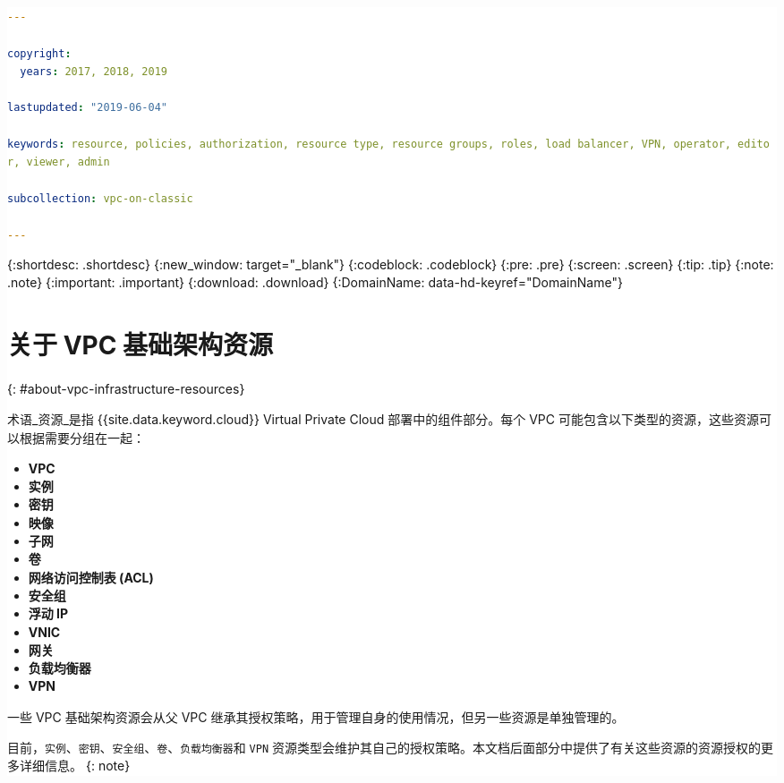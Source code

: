 ```yaml
---

copyright:
  years: 2017, 2018, 2019

lastupdated: "2019-06-04"

keywords: resource, policies, authorization, resource type, resource groups, roles, load balancer, VPN, operator, editor, viewer, admin

subcollection: vpc-on-classic

---
```


{:shortdesc: .shortdesc}
{:new_window: target="_blank"}
{:codeblock: .codeblock}
{:pre: .pre}
{:screen: .screen}
{:tip: .tip}
{:note: .note}
{:important: .important}
{:download: .download}
{:DomainName: data-hd-keyref="DomainName"}

# 关于 VPC 基础架构资源
{: #about-vpc-infrastructure-resources}

术语_资源_是指 {{site.data.keyword.cloud}} Virtual Private Cloud 部署中的组件部分。每个 VPC 可能包含以下类型的资源，这些资源可以根据需要分组在一起：

* **VPC**
* **实例**
* **密钥**
* **映像**
* **子网**
* **卷**
* **网络访问控制表 (ACL)**
* **安全组**
* **浮动 IP**
* **VNIC**
* **网关**
* **负载均衡器**
* **VPN**

一些 VPC 基础架构资源会从父 VPC 继承其授权策略，用于管理自身的使用情况，但另一些资源是单独管理的。

目前，`实例`、`密钥`、`安全组`、`卷`、`负载均衡器`和 `VPN` 资源类型会维护其自己的授权策略。本文档后面部分中提供了有关这些资源的资源授权的更多详细信息。
{: note}
